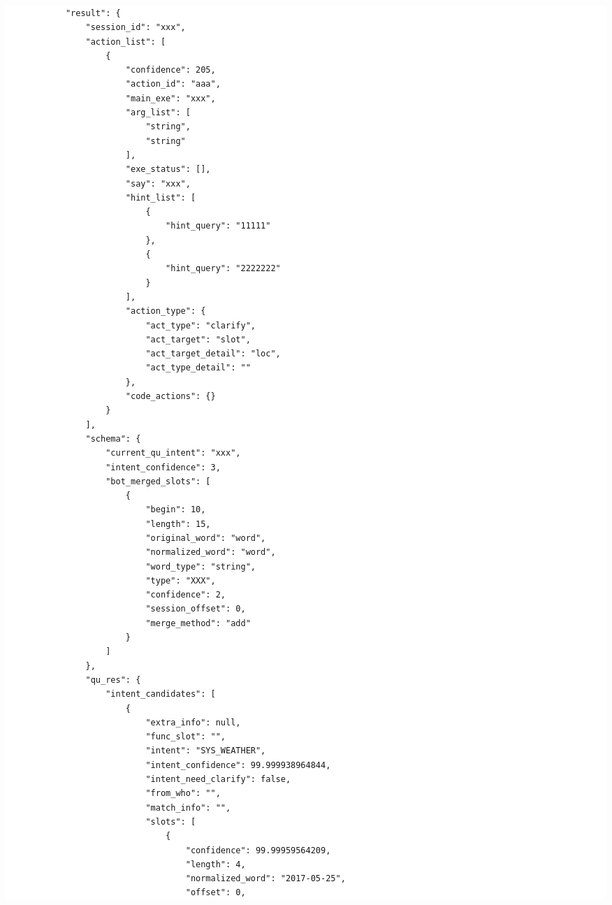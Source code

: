 ```
            "result": {
                "session_id": "xxx",
                "action_list": [
                    {
                        "confidence": 205,
                        "action_id": "aaa",
                        "main_exe": "xxx",
                        "arg_list": [
                            "string",
                            "string"
                        ],
                        "exe_status": [],
                        "say": "xxx",
                        "hint_list": [
                            {
                                "hint_query": "11111"
                            },
                            {
                                "hint_query": "2222222"
                            }
                        ],
                        "action_type": {
                            "act_type": "clarify",
                            "act_target": "slot",
                            "act_target_detail": "loc",
                            "act_type_detail": ""
                        },
                        "code_actions": {}
                    }
                ],
                "schema": {
                    "current_qu_intent": "xxx",
                    "intent_confidence": 3,
                    "bot_merged_slots": [
                        {
                            "begin": 10,
                            "length": 15,
                            "original_word": "word",
                            "normalized_word": "word",
                            "word_type": "string",
                            "type": "XXX",
                            "confidence": 2,
                            "session_offset": 0,
                            "merge_method": "add"
                        }
                    ]
                },
                "qu_res": {
                    "intent_candidates": [
                        {
                            "extra_info": null,
                            "func_slot": "",
                            "intent": "SYS_WEATHER",
                            "intent_confidence": 99.999938964844,
                            "intent_need_clarify": false,
                            "from_who": "",
                            "match_info": "",
                            "slots": [
                                {
                                    "confidence": 99.99959564209,
                                    "length": 4,
                                    "normalized_word": "2017-05-25",
                                    "offset": 0,
```